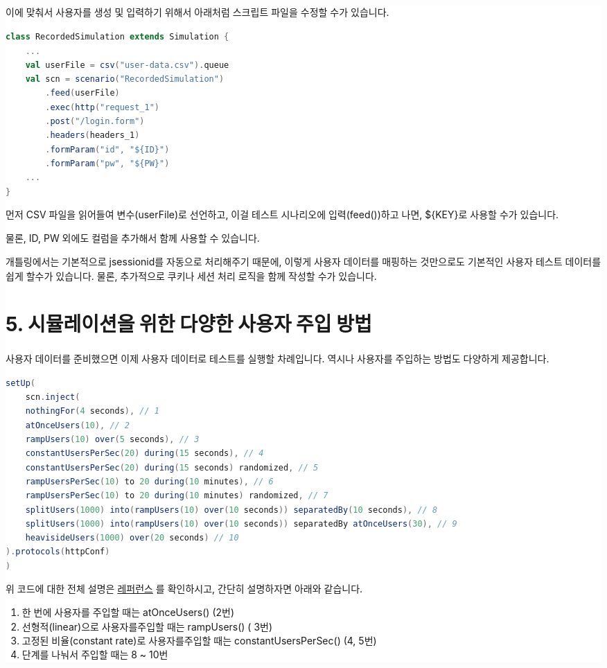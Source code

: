이에 맞춰서 사용자를 생성 및 입력하기 위해서 아래처럼 스크립트 파일을 수정할 수가 있습니다.

```scala
class RecordedSimulation extends Simulation {
    ...
    val userFile = csv("user-data.csv").queue
    val scn = scenario("RecordedSimulation")
        .feed(userFile)
        .exec(http("request_1")
        .post("/login.form")
        .headers(headers_1)
        .formParam("id", "${ID}")
        .formParam("pw", "${PW}")
    ...
}
```

먼저 CSV 파일을 읽어들여 변수(userFile)로 선언하고,
이걸 테스트 시나리오에 입력(feed())하고 나면,
${KEY}로 사용할 수가 있습니다.

물론, ID, PW 외에도 컬럼을 추가해서 함께 사용할 수 있습니다.

개틀링에서는 기본적으로 jsessionid를 자동으로 처리해주기 때문에, 이렇게 사용자 데이터를 매핑하는 것만으로도 기본적인 사용자 테스트 데이터를 쉽게 할수가 있습니다.
물론, 추가적으로 쿠키나 세션 처리 로직을 함께 작성할 수가 있습니다.

# 5. 시뮬레이션을 위한 다양한 사용자 주입 방법

사용자 데이터를 준비했으면 이제 사용자 데이터로 테스트를 실행할 차례입니다.
역시나 사용자를 주입하는 방법도 다양하게 제공합니다.

```scala
setUp(
    scn.inject(
    nothingFor(4 seconds), // 1
    atOnceUsers(10), // 2
    rampUsers(10) over(5 seconds), // 3
    constantUsersPerSec(20) during(15 seconds), // 4
    constantUsersPerSec(20) during(15 seconds) randomized, // 5
    rampUsersPerSec(10) to 20 during(10 minutes), // 6
    rampUsersPerSec(10) to 20 during(10 minutes) randomized, // 7
    splitUsers(1000) into(rampUsers(10) over(10 seconds)) separatedBy(10 seconds), // 8
    splitUsers(1000) into(rampUsers(10) over(10 seconds)) separatedBy atOnceUsers(30), // 9
    heavisideUsers(1000) over(20 seconds) // 10
).protocols(httpConf)
)
```

위 코드에 대한 전체 설명은 [레퍼런스](http://gatling.io/docs/2.1.7/general/simulation_setup.html#injection) 를 확인하시고, 간단히 설명하자면 아래와 같습니다.

1. 한 번에 사용자를 주입할 때는 atOnceUsers() (2번)
1. 선형적(linear)으로 사용자를주입할 때는 rampUsers() ( 3번)
1. 고정된 비율(constant rate)로 사용자를주입할 때는 constantUsersPerSec() (4, 5번)
1. 단계를 나눠서 주입할 때는 8 ~ 10번
